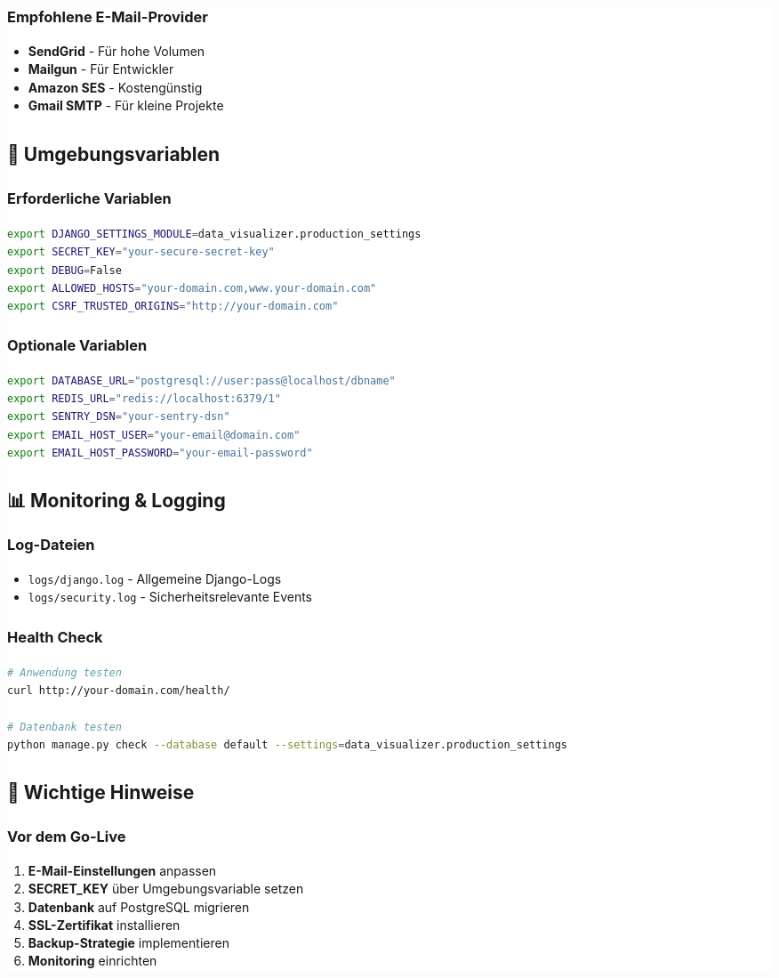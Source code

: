 ### Empfohlene E-Mail-Provider
- **SendGrid** - Für hohe Volumen
- **Mailgun** - Für Entwickler
- **Amazon SES** - Kostengünstig
- **Gmail SMTP** - Für kleine Projekte

## 🔐 Umgebungsvariablen

### Erforderliche Variablen
```bash
export DJANGO_SETTINGS_MODULE=data_visualizer.production_settings
export SECRET_KEY="your-secure-secret-key"
export DEBUG=False
export ALLOWED_HOSTS="your-domain.com,www.your-domain.com"
export CSRF_TRUSTED_ORIGINS="http://your-domain.com"
```

### Optionale Variablen
```bash
export DATABASE_URL="postgresql://user:pass@localhost/dbname"
export REDIS_URL="redis://localhost:6379/1"
export SENTRY_DSN="your-sentry-dsn"
export EMAIL_HOST_USER="your-email@domain.com"
export EMAIL_HOST_PASSWORD="your-email-password"
```

## 📊 Monitoring & Logging

### Log-Dateien
- `logs/django.log` - Allgemeine Django-Logs
- `logs/security.log` - Sicherheitsrelevante Events

### Health Check
```bash
# Anwendung testen
curl http://your-domain.com/health/

# Datenbank testen
python manage.py check --database default --settings=data_visualizer.production_settings
```

## 🚨 Wichtige Hinweise

### Vor dem Go-Live
1. **E-Mail-Einstellungen** anpassen
2. **SECRET_KEY** über Umgebungsvariable setzen
3. **Datenbank** auf PostgreSQL migrieren
4. **SSL-Zertifikat** installieren
5. **Backup-Strategie** implementieren
6. **Monitoring** einrichten
